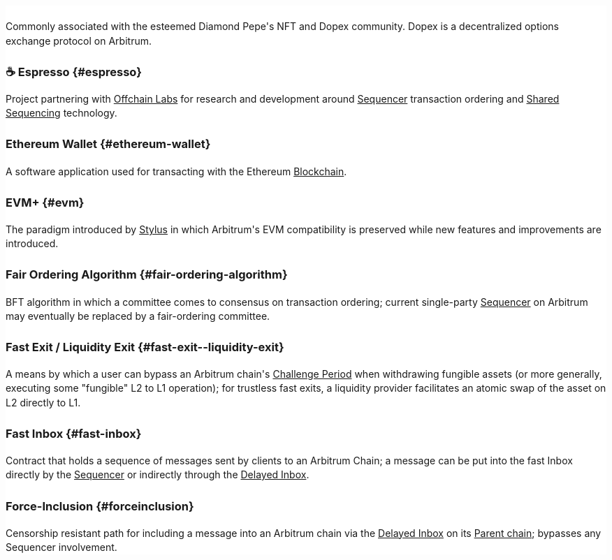 <br />
Commonly associated with the esteemed Diamond Pepe's NFT and Dopex community. Dopex is a decentralized options exchange protocol on Arbitrum.
</p>

### ☕ Espresso {#espresso}
<p>
Project partnering with <a href="/intro/glossary#offchain-labs">Offchain Labs</a> for research and development around <a href="/intro/glossary#sequencer">Sequencer</a>  transaction ordering and <a href="/intro/glossary#shared-sequencing">Shared Sequencing</a> technology. 
</p>

### Ethereum Wallet {#ethereum-wallet}
<p>
A software application used for transacting with the Ethereum <a href="/intro/glossary#blockchain">Blockchain</a>.
</p>

### EVM+ {#evm}
<p>
The paradigm introduced by <a href="/intro/glossary#stylus">Stylus</a> in which Arbitrum's EVM compatibility is preserved while new features and improvements are introduced.
</p>

### Fair Ordering Algorithm {#fair-ordering-algorithm}
<p>
BFT algorithm in which a committee comes to consensus on transaction ordering; current single-party <a href="/intro/glossary#sequencer">Sequencer</a> on Arbitrum may eventually be replaced by a fair-ordering committee.
</p>

### Fast Exit / Liquidity Exit {#fast-exit--liquidity-exit}
<p>
A means by which a user can bypass an Arbitrum chain's <a href="/intro/glossary#challenge-period">Challenge Period</a> when withdrawing fungible assets (or more generally, executing some "fungible" L2 to L1 operation); for trustless fast exits, a liquidity provider facilitates an atomic swap of the asset on L2 directly to L1.
</p>

### Fast Inbox {#fast-inbox}
<p>
Contract that holds a sequence of messages sent by clients to an Arbitrum Chain; a message can be put into the fast Inbox directly by the <a href="/intro/glossary#sequencer">Sequencer</a>  or indirectly through the <a href="/intro/glossary#delayed-inbox">Delayed Inbox</a>.
</p>

### Force-Inclusion {#forceinclusion}
<p>
Censorship resistant path for including a message into an Arbitrum chain via the <a href="/intro/glossary#delayed-inbox">Delayed Inbox</a> on its <a href="/intro/glossary#parent-chain">Parent chain</a>; bypasses any Sequencer involvement.
</p>
